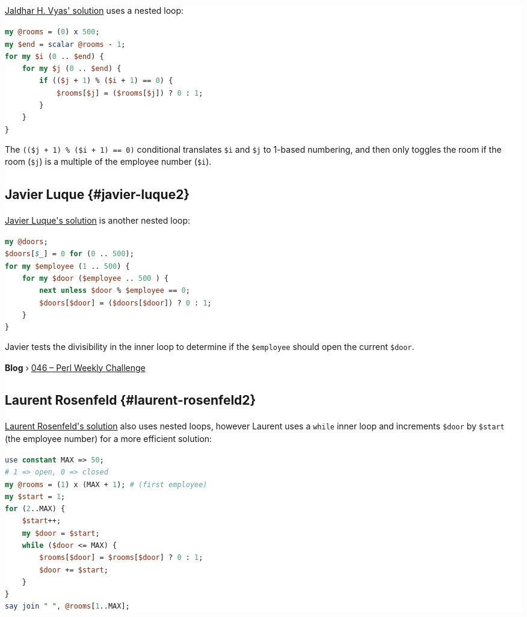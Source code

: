 [Jaldhar H. Vyas' solution](https://github.com/manwar/perlweeklychallenge-club/blob/master/challenge-046/jaldhar-h-vyas/perl/ch-2.pl) uses a nested loop:

```perl
my @rooms = (0) x 500;
my $end = scalar @rooms - 1;
for my $i (0 .. $end) {
    for my $j (0 .. $end) {
        if (($j + 1) % ($i + 1) == 0) {
            $rooms[$j] = ($rooms[$j]) ? 0 : 1;
        }
    }
}
```

The `(($j + 1) % ($i + 1) == 0)` conditional translates `$i` and `$j` to 1-based numbering, and then only toggles the room if the room (`$j`) is a multiple of the employee number (`$i`).


## Javier Luque {#javier-luque2}

[Javier Luque's solution](https://github.com/manwar/perlweeklychallenge-club/blob/master/challenge-046/javier-luque/perl/ch-2.pl) is another nested loop:

```perl
my @doors;
$doors[$_] = 0 for (0 .. 500);
for my $employee (1 .. 500) {
    for my $door ($employee .. 500 ) {
        next unless $door % $employee == 0;
        $doors[$door] = ($doors[$door]) ? 0 : 1;
    }
}
```

Javier tests the divisibility in the inner loop to determine if the `$employee` should open the current `$door`.

**Blog** › [046 – Perl Weekly Challenge](https://perlchallenges.wordpress.com/2020/02/04/perl-weekly-challenge-046/)

## Laurent Rosenfeld {#laurent-rosenfeld2}

[Laurent Rosenfeld's solution](https://github.com/manwar/perlweeklychallenge-club/blob/master/challenge-046/laurent-rosenfeld/perl/ch-2.pl) also uses nested loops, however Laurent uses a `while` inner loop and increments `$door` by `$start` (the employee number) for a more efficient solution:

```perl
use constant MAX => 50;
# 1 => open, 0 => closed
my @rooms = (1) x (MAX + 1); # (first employee)
my $start = 1;
for (2..MAX) {
    $start++;
    my $door = $start;
    while ($door <= MAX) {
        $rooms[$door] = $rooms[$door] ? 0 : 1;
        $door += $start;
    }
}
say join " ", @rooms[1..MAX];
```
